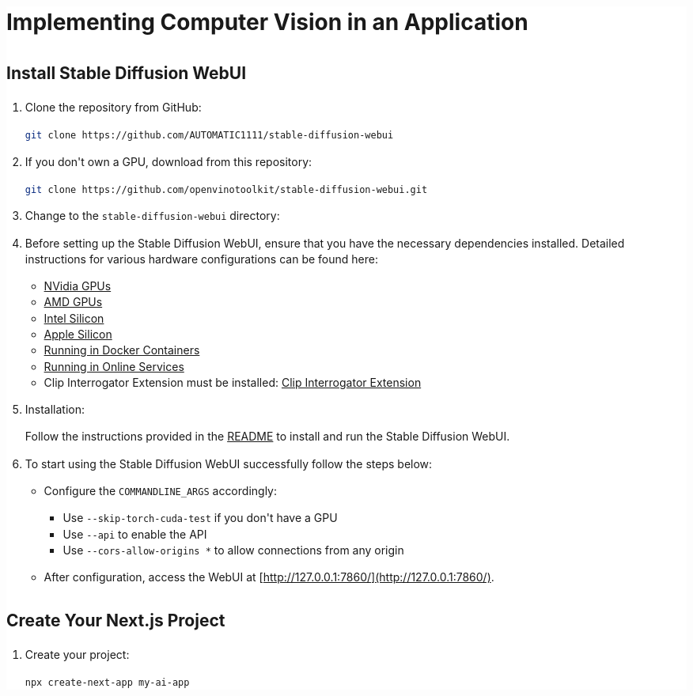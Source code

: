 # Implementing Computer Vision in an Application

## Install Stable Diffusion WebUI

1. Clone the repository from GitHub:

   ```bash
   git clone https://github.com/AUTOMATIC1111/stable-diffusion-webui
   ```

2. If you don't own a GPU, download from this repository:

   ```bash
   git clone https://github.com/openvinotoolkit/stable-diffusion-webui.git
   ```

3. Change to the `stable-diffusion-webui` directory:

4. Before setting up the Stable Diffusion WebUI, ensure that you have the necessary dependencies installed. Detailed instructions for various hardware configurations can be found here:

   - [NVidia GPUs](https://github.com/AUTOMATIC1111/stable-diffusion-webui/wiki/Install-and-Run-on-NVidia-GPUs)
   - [AMD GPUs](https://github.com/AUTOMATIC1111/stable-diffusion-webui/wiki/Install-and-Run-on-AMD-GPUs)
   - [Intel Silicon](https://github.com/openvinotoolkit/stable-diffusion-webui/wiki/Installation-on-Intel-Silicon)
   - [Apple Silicon](https://github.com/AUTOMATIC1111/stable-diffusion-webui/wiki/Installation-on-Apple-Silicon)
   - [Running in Docker Containers](https://github.com/AUTOMATIC1111/stable-diffusion-webui/wiki/Containers)
   - [Running in Online Services](https://github.com/AUTOMATIC1111/stable-diffusion-webui/wiki/Online-Services)
   - Clip Interrogator Extension must be installed: [Clip Interrogator Extension](https://github.com/pharmapsychotic/clip-interrogator-ext)

5. Installation:

   Follow the instructions provided in the [README](https://github.com/AUTOMATIC1111/stable-diffusion-webui?tab=readme-ov-file#installation-and-running) to install and run the Stable Diffusion WebUI.

6. To start using the Stable Diffusion WebUI successfully follow the steps below:

   - Configure the `COMMANDLINE_ARGS` accordingly:

     - Use `--skip-torch-cuda-test` if you don't have a GPU
     - Use `--api` to enable the API
     - Use `--cors-allow-origins *` to allow connections from any origin

   - After configuration, access the WebUI at [http://127.0.0.1:7860/](http://127.0.0.1:7860/).

## Create Your Next.js Project

1. Create your project:

   ```bash
   npx create-next-app my-ai-app
   ```
